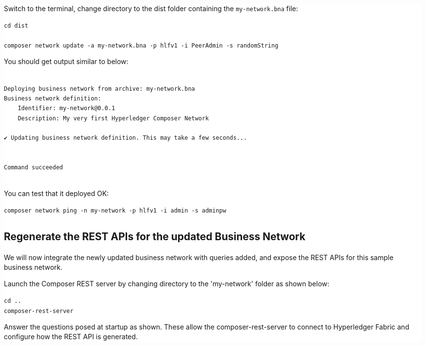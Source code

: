 Switch to the terminal, change directory to the dist folder containing the `my-network.bna` file:

```
cd dist

composer network update -a my-network.bna -p hlfv1 -i PeerAdmin -s randomString

```

You should get output similar to below:

```

Deploying business network from archive: my-network.bna
Business network definition:
	Identifier: my-network@0.0.1
	Description: My very first Hyperledger Composer Network

✔ Updating business network definition. This may take a few seconds...


Command succeeded


```

You can test that it deployed OK:

```
composer network ping -n my-network -p hlfv1 -i admin -s adminpw
```

## Regenerate the REST APIs for the updated Business Network

We will now integrate the newly updated business network with queries added, and expose the REST APIs for this sample business network.

Launch the Composer REST server by changing directory to the 'my-network' folder as shown below:

```
cd ..
composer-rest-server
```

Answer the questions posed at startup as shown. These allow the composer-rest-server to connect to Hyperledger Fabric and configure how the REST API is generated.
